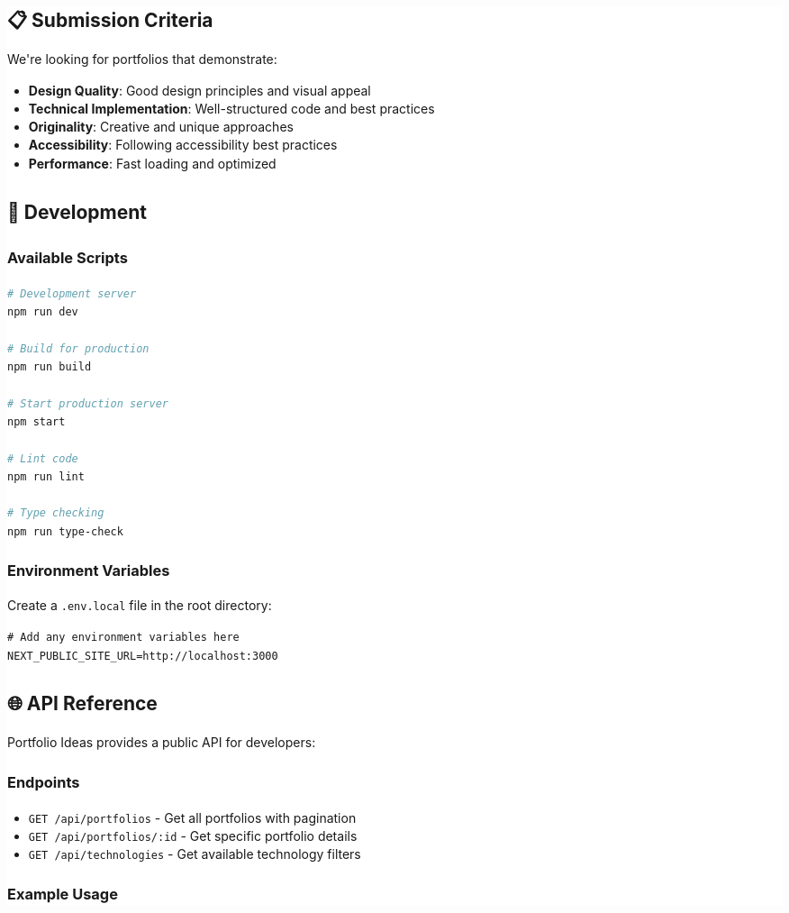 ## 📋 Submission Criteria

We're looking for portfolios that demonstrate:

- **Design Quality**: Good design principles and visual appeal
- **Technical Implementation**: Well-structured code and best practices
- **Originality**: Creative and unique approaches
- **Accessibility**: Following accessibility best practices
- **Performance**: Fast loading and optimized

## 🔧 Development

### Available Scripts

```bash
# Development server
npm run dev

# Build for production
npm run build

# Start production server
npm start

# Lint code
npm run lint

# Type checking
npm run type-check
```

### Environment Variables

Create a `.env.local` file in the root directory:

```env
# Add any environment variables here
NEXT_PUBLIC_SITE_URL=http://localhost:3000
```

## 🌐 API Reference

Portfolio Ideas provides a public API for developers:

### Endpoints

- `GET /api/portfolios` - Get all portfolios with pagination
- `GET /api/portfolios/:id` - Get specific portfolio details
- `GET /api/technologies` - Get available technology filters

### Example Usage

